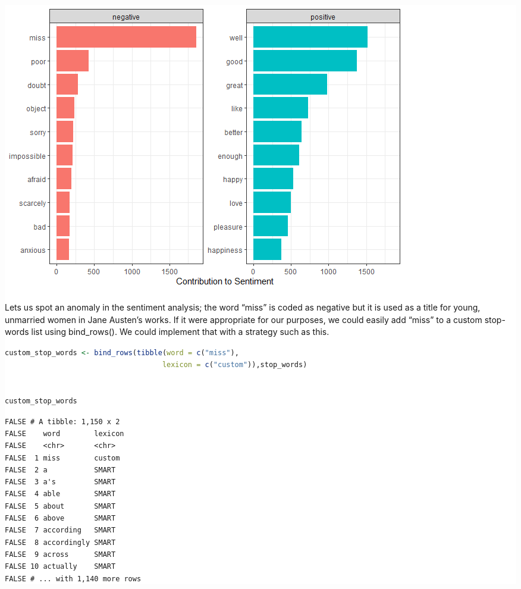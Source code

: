 ![](TextMining_files/figure-gfm/unnamed-chunk-24-1.png)

Lets us spot an anomaly in the sentiment analysis; the word “miss” is
coded as negative but it is used as a title for young, unmarried women
in Jane Austen’s works. If it were appropriate for our purposes, we
could easily add “miss” to a custom stop-words list using bind\_rows().
We could implement that with a strategy such as this.

``` r
custom_stop_words <- bind_rows(tibble(word = c("miss"), 
                                     lexicon = c("custom")),stop_words)
                                   

custom_stop_words
```

    FALSE # A tibble: 1,150 x 2
    FALSE    word        lexicon
    FALSE    <chr>       <chr>  
    FALSE  1 miss        custom 
    FALSE  2 a           SMART  
    FALSE  3 a's         SMART  
    FALSE  4 able        SMART  
    FALSE  5 about       SMART  
    FALSE  6 above       SMART  
    FALSE  7 according   SMART  
    FALSE  8 accordingly SMART  
    FALSE  9 across      SMART  
    FALSE 10 actually    SMART  
    FALSE # ... with 1,140 more rows
